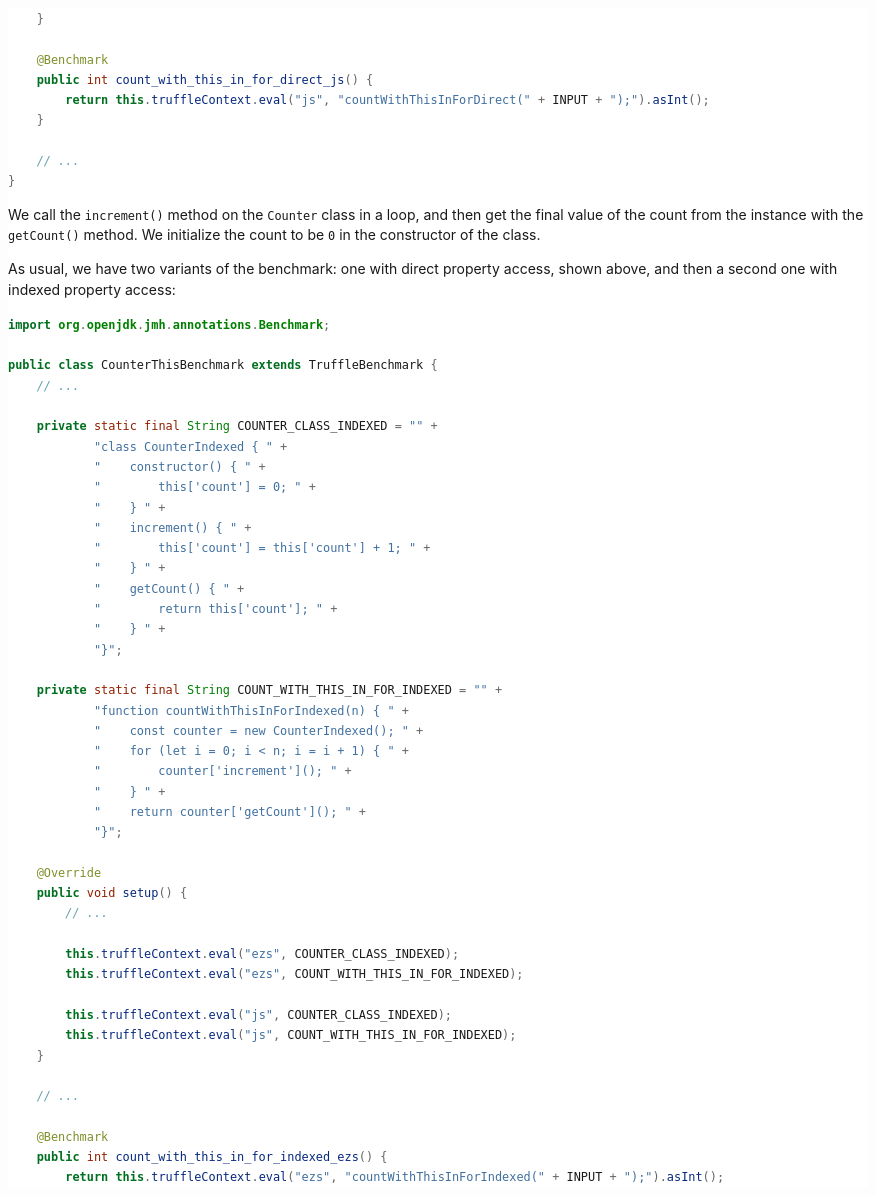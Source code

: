 ```java
    }

    @Benchmark
    public int count_with_this_in_for_direct_js() {
        return this.truffleContext.eval("js", "countWithThisInForDirect(" + INPUT + ");").asInt();
    }
    
    // ...
}
```

We call the `increment()` method on the `Counter` class in a loop,
and then get the final value of the count from the instance with the `getCount()` method.
We initialize the count to be `0` in the constructor of the class.

As usual, we have two variants of the benchmark:
one with direct property access, shown above,
and then a second one with indexed property access:

```java
import org.openjdk.jmh.annotations.Benchmark;

public class CounterThisBenchmark extends TruffleBenchmark {
    // ...

    private static final String COUNTER_CLASS_INDEXED = "" +
            "class CounterIndexed { " +
            "    constructor() { " +
            "        this['count'] = 0; " +
            "    } " +
            "    increment() { " +
            "        this['count'] = this['count'] + 1; " +
            "    } " +
            "    getCount() { " +
            "        return this['count']; " +
            "    } " +
            "}";

    private static final String COUNT_WITH_THIS_IN_FOR_INDEXED = "" +
            "function countWithThisInForIndexed(n) { " +
            "    const counter = new CounterIndexed(); " +
            "    for (let i = 0; i < n; i = i + 1) { " +
            "        counter['increment'](); " +
            "    } " +
            "    return counter['getCount'](); " +
            "}";

    @Override
    public void setup() {
        // ...

        this.truffleContext.eval("ezs", COUNTER_CLASS_INDEXED);
        this.truffleContext.eval("ezs", COUNT_WITH_THIS_IN_FOR_INDEXED);

        this.truffleContext.eval("js", COUNTER_CLASS_INDEXED);
        this.truffleContext.eval("js", COUNT_WITH_THIS_IN_FOR_INDEXED);
    }
    
    // ...

    @Benchmark
    public int count_with_this_in_for_indexed_ezs() {
        return this.truffleContext.eval("ezs", "countWithThisInForIndexed(" + INPUT + ");").asInt();
```